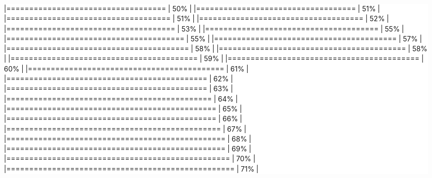 |===================================                                   |  50%  |                                                                              |===================================                                   |  51%  |                                                                              |====================================                                  |  51%  |                                                                              |====================================                                  |  52%  |                                                                              |=====================================                                 |  53%  |                                                                              |======================================                                |  55%  |                                                                              |=======================================                               |  55%  |                                                                              |========================================                              |  57%  |                                                                              |========================================                              |  58%  |                                                                              |=========================================                             |  58%  |                                                                              |=========================================                             |  59%  |                                                                              |==========================================                            |  60%  |                                                                              |===========================================                           |  61%  |                                                                              |============================================                          |  62%  |                                                                              |============================================                          |  63%  |                                                                              |=============================================                         |  64%  |                                                                              |==============================================                        |  65%  |                                                                              |==============================================                        |  66%  |                                                                              |===============================================                       |  67%  |                                                                              |================================================                      |  68%  |                                                                              |================================================                      |  69%  |                                                                              |=================================================                     |  70%  |                                                                              |==================================================                    |  71%  |